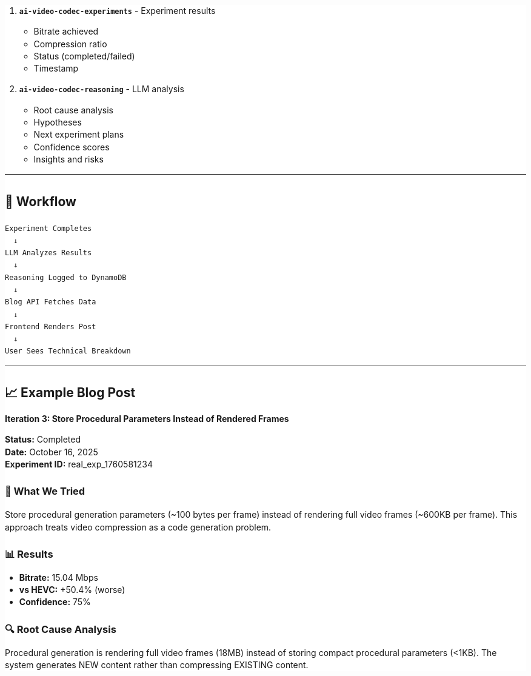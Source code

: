 1. **`ai-video-codec-experiments`** - Experiment results
   - Bitrate achieved
   - Compression ratio
   - Status (completed/failed)
   - Timestamp

2. **`ai-video-codec-reasoning`** - LLM analysis
   - Root cause analysis
   - Hypotheses
   - Next experiment plans
   - Confidence scores
   - Insights and risks

---

## 🔄 Workflow

```
Experiment Completes
  ↓
LLM Analyzes Results
  ↓
Reasoning Logged to DynamoDB
  ↓
Blog API Fetches Data
  ↓
Frontend Renders Post
  ↓
User Sees Technical Breakdown
```

---

## 📈 Example Blog Post

**Iteration 3: Store Procedural Parameters Instead of Rendered Frames**

**Status:** Completed  
**Date:** October 16, 2025  
**Experiment ID:** real_exp_1760581234

### 🎯 What We Tried
Store procedural generation parameters (~100 bytes per frame) instead of rendering full video frames (~600KB per frame). This approach treats video compression as a code generation problem.

### 📊 Results
- **Bitrate:** 15.04 Mbps
- **vs HEVC:** +50.4% (worse)
- **Confidence:** 75%

### 🔍 Root Cause Analysis
Procedural generation is rendering full video frames (18MB) instead of storing compact procedural parameters (<1KB). The system generates NEW content rather than compressing EXISTING content.
